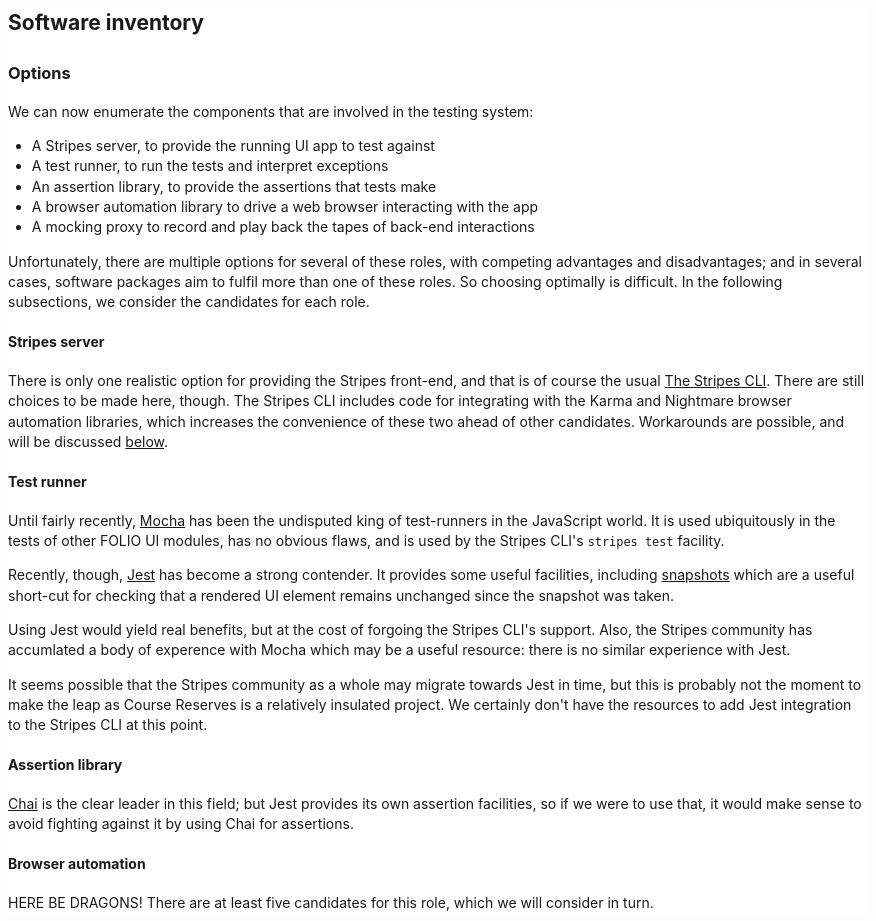 

## Software inventory

### Options

We can now enumerate the components that are involved in the testing system:

* A Stripes server, to provide the running UI app to test against
* A test runner, to run the tests and interpret exceptions
* An assertion library, to provide the assertions that tests make
* A browser automation library to drive a web browser interacting with the app
* A mocking proxy to record and play back the tapes of back-end interactions

Unfortunately, there are multiple options for several of these roles, with competing advantages and disadvantages; and in several cases, software packages aim to fulfil more than one of these roles. So choosing optimally is difficult. In the following subsections, we consider the candidates for each role.

#### Stripes server

There is only one realistic option for providing the Stripes front-end, and that is of course the usual [The Stripes CLI](https://github.com/folio-org/stripes-cli). There are still choices to be made here, though. The Stripes CLI includes code for integrating with the Karma and Nightmare browser automation libraries, which increases the convenience of these two ahead of other candidates. Workarounds are possible, and will be discussed [below](#browser-automation).

#### Test runner

Until fairly recently, [Mocha](https://mochajs.org/) has been the undisputed king of test-runners in the JavaScript world. It is used ubiquitously in the tests of other FOLIO UI modules, has no obvious flaws, and is used by the Stripes CLI's `stripes test` facility.

Recently, though, [Jest](https://jestjs.io/) has become a strong contender. It provides some useful facilities, including [snapshots](https://jestjs.io/docs/en/snapshot-testing#snapshot-testing-with-jest) which are a useful short-cut for checking that a rendered UI element remains unchanged since the snapshot was taken.

Using Jest would yield real benefits, but at the cost of forgoing the Stripes CLI's support. Also, the Stripes community has accumlated a body of experence with Mocha which may be a useful resource: there is no similar experience with Jest.

It seems possible that the Stripes community as a whole may migrate towards Jest in time, but this is probably not the moment to make the leap as Course Reserves is a relatively insulated project. We certainly don't have the resources to add Jest integration to the Stripes CLI at this point.

#### Assertion library

[Chai](https://www.chaijs.com/) is the clear leader in this field; but Jest provides its own assertion facilities, so if we were to use that, it would make sense to avoid fighting against it by using Chai for assertions.

#### Browser automation

HERE BE DRAGONS! There are at least five candidates for this role, which we will consider in turn.
